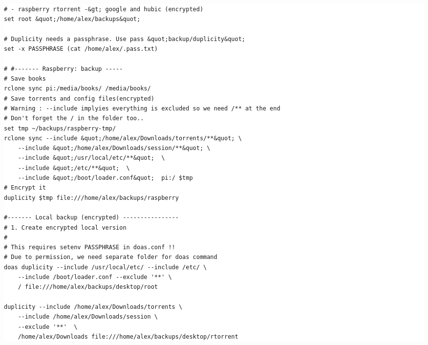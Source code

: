     # - raspberry rtorrent -&gt; google and hubic (encrypted)
    set root &quot;/home/alex/backups&quot;

    # Duplicity needs a passphrase. Use pass &quot;backup/duplicity&quot;
    set -x PASSPHRASE (cat /home/alex/.pass.txt)

    # #------- Raspberry: backup -----
    # Save books
    rclone sync pi:/media/books/ /media/books/
    # Save torrents and config files(encrypted)
    # Warning : --include implyies everything is excluded so we need /** at the end
    # Don't forget the / in the folder too..
    set tmp ~/backups/raspberry-tmp/
    rclone sync --include &quot;/home/alex/Downloads/torrents/**&quot; \
        --include &quot;/home/alex/Downloads/session/**&quot; \
        --include &quot;/usr/local/etc/**&quot;  \
        --include &quot;/etc/**&quot;  \
        --include &quot;/boot/loader.conf&quot;  pi:/ $tmp
    # Encrypt it
    duplicity $tmp file:///home/alex/backups/raspberry

    #------- Local backup (encrypted) ----------------
    # 1. Create encrypted local version
    #
    # This requires setenv PASSPHRASE in doas.conf !!
    # Due to permission, we need separate folder for doas command
    doas duplicity --include /usr/local/etc/ --include /etc/ \
        --include /boot/loader.conf --exclude '**' \
        / file:///home/alex/backups/desktop/root

    duplicity --include /home/alex/Downloads/torrents \
        --include /home/alex/Downloads/session \
        --exclude '**'  \
        /home/alex/Downloads file:///home/alex/backups/desktop/rtorrent
